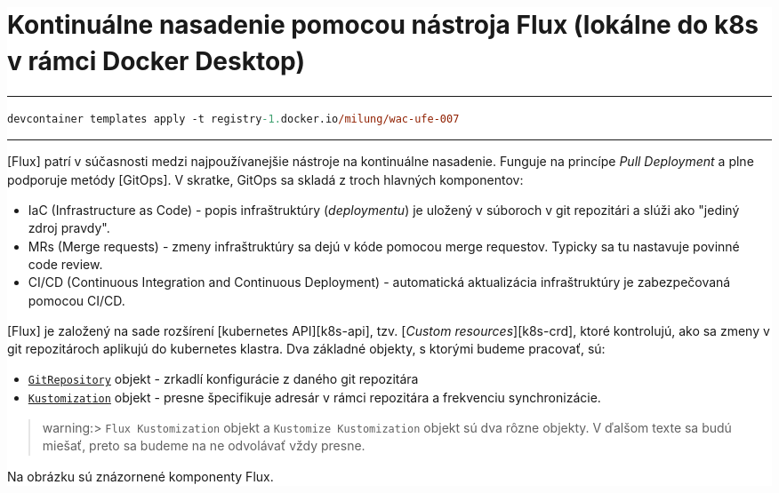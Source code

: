 # Kontinuálne nasadenie pomocou nástroja Flux (lokálne do k8s v rámci Docker Desktop)

---

```ps
devcontainer templates apply -t registry-1.docker.io/milung/wac-ufe-007
```

---

[Flux] patrí v súčasnosti medzi najpoužívanejšie nástroje na
kontinuálne nasadenie. Funguje na princípe _Pull Deployment_ a plne podporuje metódy
[GitOps]. V skratke, GitOps sa skladá z troch hlavných komponentov:

- IaC (Infrastructure as Code) - popis infraštruktúry (_deploymentu_) je uložený v
súboroch v git repozitári a slúži ako "jediný zdroj pravdy".
- MRs (Merge requests) - zmeny infraštruktúry sa dejú v kóde pomocou merge requestov. Typicky sa tu nastavuje povinné code review.
- CI/CD (Continuous Integration and Continuous Deployment) - automatická aktualizácia infraštruktúry je zabezpečovaná pomocou CI/CD.

[Flux] je založený na sade rozšírení [kubernetes API][k8s-api], tzv. [_Custom resources_][k8s-crd], ktoré
kontrolujú, ako sa zmeny v git repozitároch aplikujú do kubernetes klastra. Dva základné objekty, s ktorými budeme pracovať, sú:

- [`GitRepository`](https://fluxcd.io/flux/components/source/gitrepositories/) objekt - zrkadlí konfigurácie z daného git repozitára
- [`Kustomization`](https://fluxcd.io/flux/components/kustomize/kustomization/) objekt - presne špecifikuje adresár v rámci repozitára a frekvenciu synchronizácie.

>warning:> `Flux Kustomization` objekt a `Kustomize Kustomization` objekt
> sú dva rôzne objekty. V ďalšom texte sa budú miešať, preto sa budeme na
> ne odvolávať vždy presne.

Na obrázku sú znázornené komponenty Flux.
